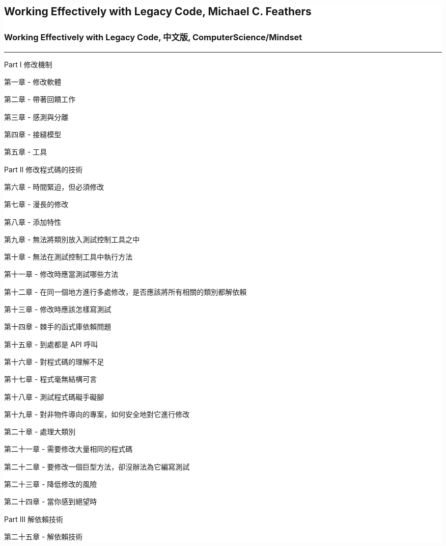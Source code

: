 ## Working Effectively with Legacy Code, Michael C. Feathers

### Working Effectively with Legacy Code, 中文版, ComputerScience/Mindset

---

Part I 修改機制

第一章 - 修改軟體

第二章 - 帶著回饋工作

第三章 - 感測與分離

第四章 - 接縫模型

第五章 - 工具

Part II 修改程式碼的技術

第六章 - 時間緊迫，但必須修改

第七章 - 漫長的修改

第八章 - 添加特性

第九章 - 無法將類別放入測試控制工具之中

第十章 - 無法在測試控制工具中執行方法

第十一章 - 修改時應當測試哪些方法

第十二章 - 在同一個地方進行多處修改，是否應該將所有相關的類別都解依賴

第十三章 - 修改時應該怎樣寫測試

第十四章 - 棘手的函式庫依賴問題

第十五章 - 到處都是 API 呼叫

第十六章 - 對程式碼的理解不足

第十七章 - 程式毫無結構可言

第十八章 - 測試程式碼礙手礙腳

第十九章 - 對非物件導向的專案，如何安全地對它進行修改

第二十章 - 處理大類別

第二十一章 - 需要修改大量相同的程式碼

第二十二章 - 要修改一個巨型方法，卻沒辦法為它編寫測試

第二十三章 - 降低修改的風險

第二十四章 - 當你感到絕望時

Part III 解依賴技術

第二十五章 - 解依賴技術
